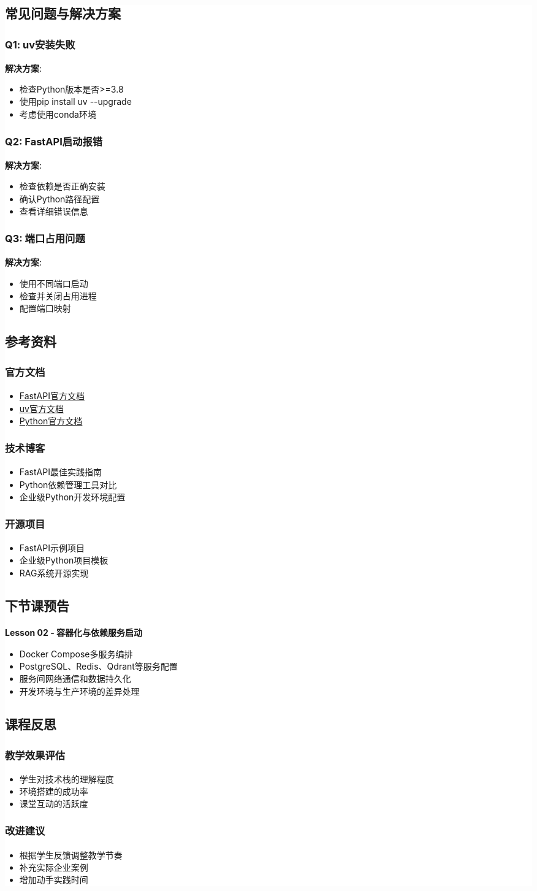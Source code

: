 ## 常见问题与解决方案

### Q1: uv安装失败
**解决方案**:
- 检查Python版本是否>=3.8
- 使用pip install uv --upgrade
- 考虑使用conda环境

### Q2: FastAPI启动报错
**解决方案**:
- 检查依赖是否正确安装
- 确认Python路径配置
- 查看详细错误信息

### Q3: 端口占用问题
**解决方案**:
- 使用不同端口启动
- 检查并关闭占用进程
- 配置端口映射

## 参考资料

### 官方文档
- [FastAPI官方文档](https://fastapi.tiangolo.com/)
- [uv官方文档](https://docs.astral.sh/uv/)
- [Python官方文档](https://docs.python.org/3/)

### 技术博客
- FastAPI最佳实践指南
- Python依赖管理工具对比
- 企业级Python开发环境配置

### 开源项目
- FastAPI示例项目
- 企业级Python项目模板
- RAG系统开源实现

## 下节课预告

**Lesson 02 - 容器化与依赖服务启动**
- Docker Compose多服务编排
- PostgreSQL、Redis、Qdrant等服务配置
- 服务间网络通信和数据持久化
- 开发环境与生产环境的差异处理

## 课程反思

### 教学效果评估
- 学生对技术栈的理解程度
- 环境搭建的成功率
- 课堂互动的活跃度

### 改进建议
- 根据学生反馈调整教学节奏
- 补充实际企业案例
- 增加动手实践时间
